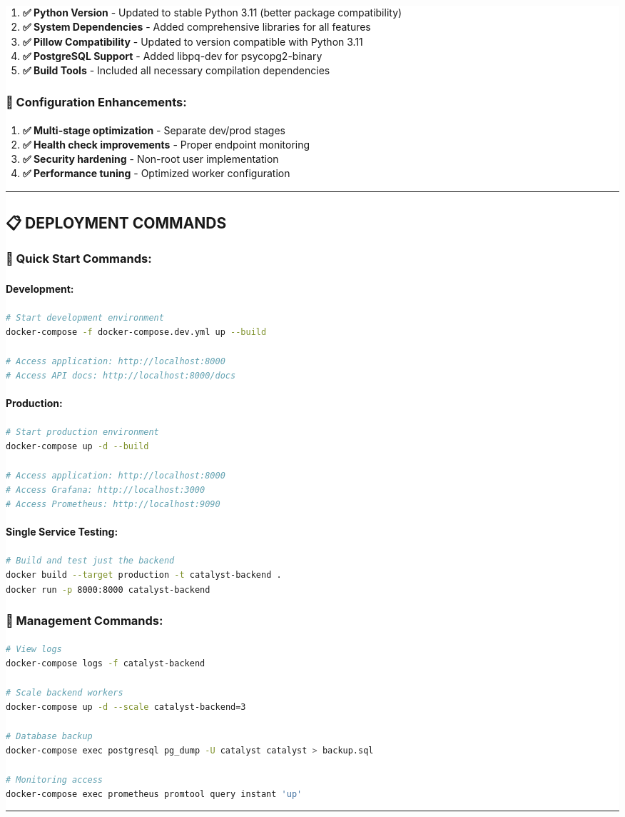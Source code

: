 1. **✅ Python Version** - Updated to stable Python 3.11 (better package compatibility)
2. **✅ System Dependencies** - Added comprehensive libraries for all features
3. **✅ Pillow Compatibility** - Updated to version compatible with Python 3.11
4. **✅ PostgreSQL Support** - Added libpq-dev for psycopg2-binary
5. **✅ Build Tools** - Included all necessary compilation dependencies

### **🔧 Configuration Enhancements:**

1. **✅ Multi-stage optimization** - Separate dev/prod stages
2. **✅ Health check improvements** - Proper endpoint monitoring
3. **✅ Security hardening** - Non-root user implementation
4. **✅ Performance tuning** - Optimized worker configuration

---

## 📋 **DEPLOYMENT COMMANDS**

### **🚀 Quick Start Commands:**

#### **Development:**

```bash
# Start development environment
docker-compose -f docker-compose.dev.yml up --build

# Access application: http://localhost:8000
# Access API docs: http://localhost:8000/docs
```

#### **Production:**

```bash
# Start production environment  
docker-compose up -d --build

# Access application: http://localhost:8000
# Access Grafana: http://localhost:3000
# Access Prometheus: http://localhost:9090
```

#### **Single Service Testing:**

```bash
# Build and test just the backend
docker build --target production -t catalyst-backend .
docker run -p 8000:8000 catalyst-backend
```

### **🔧 Management Commands:**

```bash
# View logs
docker-compose logs -f catalyst-backend

# Scale backend workers
docker-compose up -d --scale catalyst-backend=3

# Database backup
docker-compose exec postgresql pg_dump -U catalyst catalyst > backup.sql

# Monitoring access
docker-compose exec prometheus promtool query instant 'up'
```

---